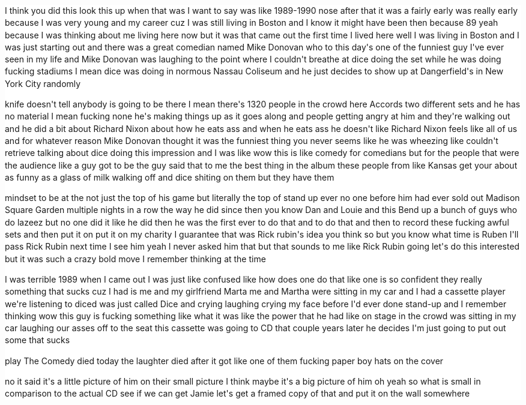 <timemark seconds="2760" />

I think you did this look this up when that was I want to say was like 1989-1990 nose after that it was a fairly early was really early because I was very young and my career cuz I was still living in Boston and I know it might have been then because 89 yeah because I was thinking about me living here now but it was that came out the first time I lived here well I was living in Boston and I was just starting out and there was a great comedian named Mike Donovan who to this day's one of the funniest guy I've ever seen in my life and Mike Donovan was laughing to the point where I couldn't breathe at dice doing the set while he was doing fucking stadiums I mean dice was doing in normous Nassau Coliseum and he just decides to show up at Dangerfield's in New York City randomly

<timemark seconds="2820" />

knife doesn't tell anybody is going to be there I mean there's 1320 people in the crowd here Accords two different sets and he has no material I mean fucking none he's making things up as it goes along and people getting angry at him and they're walking out and he did a bit about Richard Nixon about how he eats ass and when he eats ass he doesn't like Richard Nixon feels like all of us and for whatever reason Mike Donovan thought it was the funniest thing you never seems like he was wheezing like couldn't retrieve talking about dice doing this impression and I was like wow this is like comedy for comedians but for the people that were the audience like a guy got to be the guy said that to me the best thing in the album these people from like Kansas get your about as funny as a glass of milk walking off and dice shiting on them but they have them

<timemark seconds="2879" />

mindset to be at the not just the top of his game but literally the top of stand up ever no one before him had ever sold out Madison Square Garden multiple nights in a row the way he did since then you know Dan and Louie and this Bend up a bunch of guys who do lazeez but no one did it like he did then he was the first ever to do that and to do that and then to record these fucking awful sets and then put it on put it on my charity I guarantee that was Rick rubin's idea you think so but you know what time is Ruben I'll pass Rick Rubin next time I see him yeah I never asked him that but that sounds to me like Rick Rubin going let's do this interested but it was such a crazy bold move I remember thinking at the time

<timemark seconds="2939" />

I was terrible 1989 when I came out I was just like confused like how does one do that like one is so confident they really something that sucks cuz I had is me and my girlfriend Marta me and Martha were sitting in my car and I had a cassette player we're listening to diced was just called Dice and crying laughing crying my face before I'd ever done stand-up and I remember thinking wow this guy is fucking something like what it was like the power that he had like on stage in the crowd was sitting in my car laughing our asses off to the seat this cassette was going to CD that couple years later he decides I'm just going to put out some that sucks

<timemark seconds="2989" />

play The Comedy died today the laughter died after it got like one of them fucking paper boy hats on the cover

<timemark seconds="2997" />

no it said it's a little picture of him on their small picture I think maybe it's a big picture of him oh yeah so what is small in comparison to the actual CD see if we can get Jamie let's get a framed copy of that and put it on the wall somewhere

<timemark seconds="3021" />
